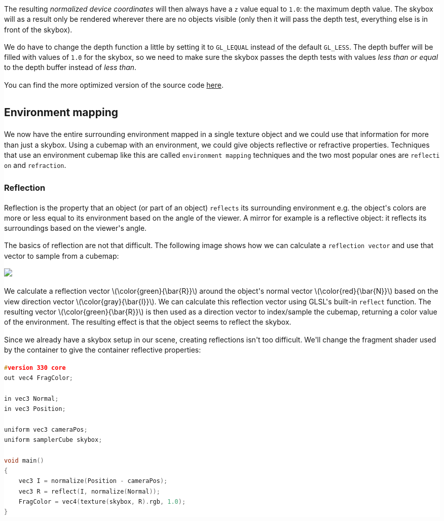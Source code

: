 The resulting _normalized device coordinates_ will then always have a `z` value equal to `1.0`: the maximum depth value. The skybox will as a result only be rendered wherever there are no objects visible (only then it will pass the depth test, everything else is in front of the skybox).

We do have to change the depth function a little by setting it to `GL_LEQUAL` instead of the default `GL_LESS`. The depth buffer will be filled with values of `1.0` for the skybox, so we need to make sure the skybox passes the depth tests with values _less than or equal_ to the depth buffer instead of _less than_.

You can find the more optimized version of the source code [here](https://learnopengl.com/code_viewer_gh.php?code=src/4.advanced_opengl/6.1.cubemaps_skybox/cubemaps_skybox.cpp).

## Environment mapping

We now have the entire surrounding environment mapped in a single texture object and we could use that information for more than just a skybox. Using a cubemap with an environment, we could give objects reflective or refractive properties. Techniques that use an environment cubemap like this are called `environment mapping` techniques and the two most popular ones are `reflection` and `refraction`.

### Reflection

Reflection is the property that an object (or part of an object) `reflects` its surrounding environment e.g. the object's colors are more or less equal to its environment based on the angle of the viewer. A mirror for example is a reflective object: it reflects its surroundings based on the viewer's angle.

The basics of reflection are not that difficult. The following image shows how we can calculate a `reflection vector` and use that vector to sample from a cubemap:

![](https://learnopengl.com/img/advanced/cubemaps_reflection_theory.png)

We calculate a reflection vector \\(\\color{green}{\\bar{R}}\\) around the object's normal vector \\(\\color{red}{\\bar{N}}\\) based on the view direction vector \\(\\color{gray}{\\bar{I}}\\). We can calculate this reflection vector using GLSL's built-in `reflect` function. The resulting vector \\(\\color{green}{\\bar{R}}\\) is then used as a direction vector to index/sample the cubemap, returning a color value of the environment. The resulting effect is that the object seems to reflect the skybox.

Since we already have a skybox setup in our scene, creating reflections isn't too difficult. We'll change the fragment shader used by the container to give the container reflective properties:

```cpp
#version 330 core
out vec4 FragColor;

in vec3 Normal;
in vec3 Position;

uniform vec3 cameraPos;
uniform samplerCube skybox;

void main()
{
    vec3 I = normalize(Position - cameraPos);
    vec3 R = reflect(I, normalize(Normal));
    FragColor = vec4(texture(skybox, R).rgb, 1.0);
}
```
